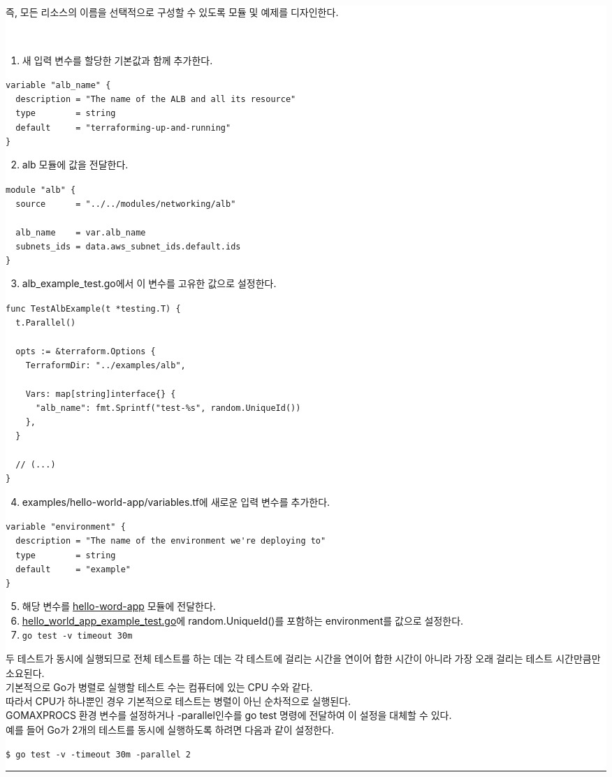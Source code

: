 즉, 모든 리소스의 이름을 선택적으로 구성할 수 있도록 모듈 및 예제를 디자인한다. </br>

</br>

1. 새 입력 변수를 할당한 기본값과 함께 추가한다.
```
variable "alb_name" {
  description = "The name of the ALB and all its resource"
  type        = string
  default     = "terraforming-up-and-running"
}
```

2. alb 모듈에 값을 전달한다.
```
module "alb" {
  source      = "../../modules/networking/alb"

  alb_name    = var.alb_name
  subnets_ids = data.aws_subnet_ids.default.ids
}
```

3. alb_example_test.go에서 이 변수를 고유한 값으로 설정한다.
```
func TestAlbExample(t *testing.T) {
  t.Parallel()

  opts := &terraform.Options {
    TerraformDir: "../examples/alb",

    Vars: map[string]interface{} {
      "alb_name": fmt.Sprintf("test-%s", random.UniqueId())
    },
  }

  // (...)
}
```

4. examples/hello-world-app/variables.tf에 새로운 입력 변수를 추가한다.
```
variable "environment" {
  description = "The name of the environment we're deploying to"
  type        = string
  default     = "example"
}
```

5. 해당 변수를 [hello-word-app](../chapter7/code/modules/services/hello-world-app/main.tf) 모듈에 전달한다.
6. [hello_world_app_example_test.go](../chapter7/code/test/hello_world_app_example_test.go)에 random.UniqueId()를 포함하는 environment를 값으로 설정한다.
7. `go test -v timeout 30m`

두 테스트가 동시에 실행되므로 전체 테스트를 하는 데는 각 테스트에 걸리는 시간을 연이어 합한 시간이 아니라 가장 오래 걸리는 테스트 시간만큼만 소요된다. </br>
기본적으로 Go가 병렬로 실행할 테스트 수는 컴퓨터에 있는 CPU 수와 같다. </br>
따라서 CPU가 하나뿐인 경우 기본적으로 테스트는 병렬이 아닌 순차적으로 실행된다. </br>
GOMAXPROCS 환경 변수를 설정하거나 -parallel인수를 go test 명령에 전달하여 이 설정을 대체할 수 있다. </br>
예를 들어 Go가 2개의 테스트를 동시에 실행하도록 하려면 다음과 같이 설정한다. </br>
```
$ go test -v -timeout 30m -parallel 2
```

---